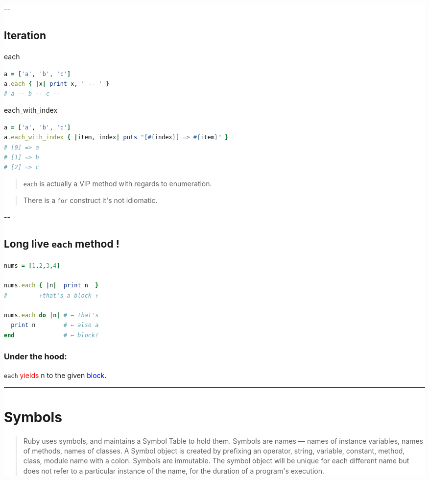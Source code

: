 --

## Iteration

each

```ruby
a = ['a', 'b', 'c']
a.each { |x| print x, ' -- ' }
# a -- b -- c --
```

each_with_index

```ruby
a = ['a', 'b', 'c']
a.each_with_index { |item, index| puts "[#{index}] => #{item}" }
# [0] => a
# [1] => b
# [2] => c
```
> `each` is actually a VIP method with regards to enumeration.

> There is a `for` construct it's not idiomatic.

--

## Long live `each` method !

```ruby
nums = [1,2,3,4]

nums.each { |n|  print n  }
#         ↑that's a block ↑

nums.each do |n| # ← that's
  print n        # ← also a
end              # ← block!
```


### Under the hood:
`each`
<span style="color:red">yields</span>
 n to the given
<span style="color:blue">block</span>.


---

# Symbols

> Ruby uses symbols, and maintains a Symbol Table to hold them. Symbols are names — names of instance variables, names of
methods, names of classes. A Symbol object is created by prefixing an operator, string, variable, constant, method,
class, module name with a colon. Symbols are immutable. The symbol object will be unique for each different name but
does not refer to a particular instance of the name, for the duration of a program's execution.
